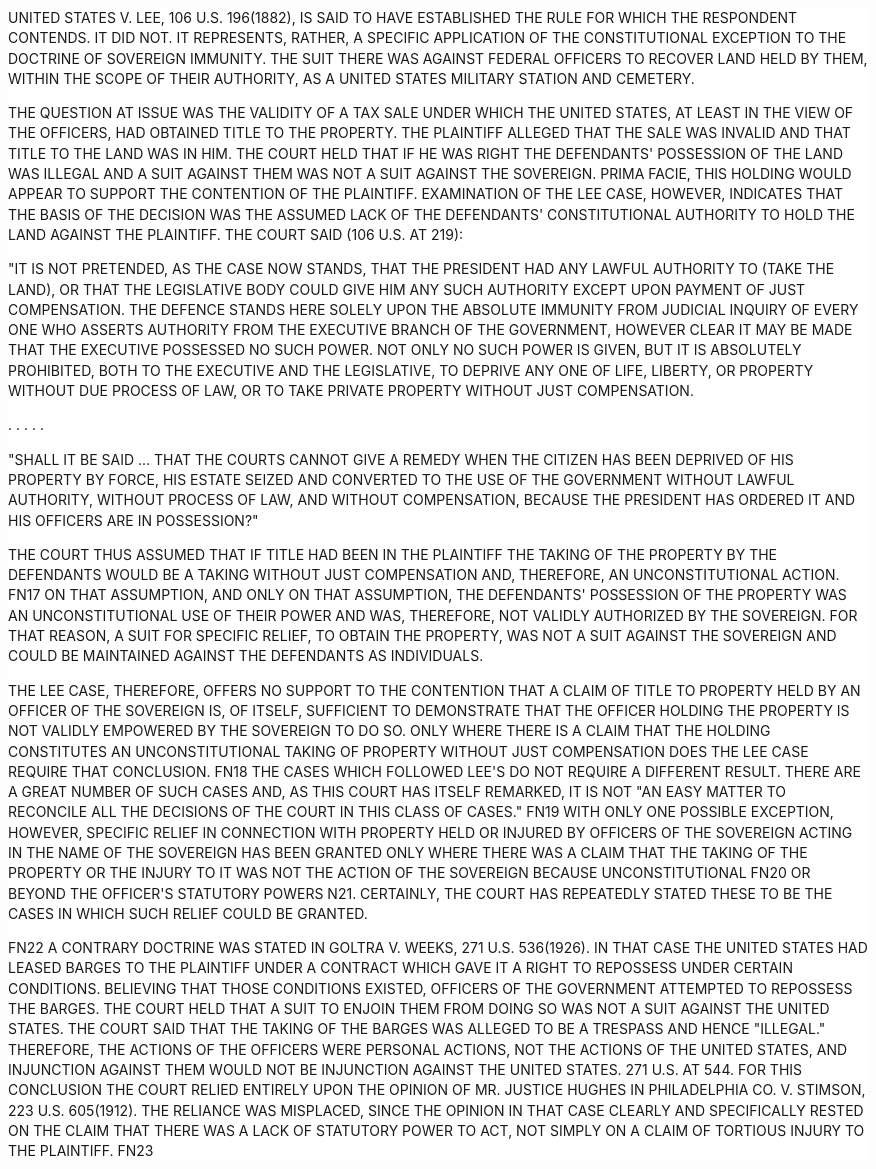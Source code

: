 UNITED STATES V. LEE, 106 U.S. 196(1882), IS SAID TO HAVE ESTABLISHED THE RULE FOR WHICH THE RESPONDENT CONTENDS.  IT DID NOT.  IT REPRESENTS, RATHER, A SPECIFIC APPLICATION OF THE CONSTITUTIONAL EXCEPTION TO THE DOCTRINE OF SOVEREIGN IMMUNITY.  THE SUIT THERE WAS AGAINST FEDERAL OFFICERS TO RECOVER LAND HELD BY THEM, WITHIN THE SCOPE OF THEIR AUTHORITY, AS A UNITED STATES MILITARY STATION AND CEMETERY.

THE QUESTION AT ISSUE WAS THE VALIDITY OF A TAX SALE UNDER WHICH THE UNITED STATES, AT LEAST IN THE VIEW OF THE OFFICERS, HAD OBTAINED TITLE TO THE PROPERTY.  THE PLAINTIFF ALLEGED THAT THE SALE WAS INVALID AND THAT TITLE TO THE LAND WAS IN HIM.  THE COURT HELD THAT IF HE WAS RIGHT THE DEFENDANTS' POSSESSION OF THE LAND WAS ILLEGAL AND A SUIT AGAINST THEM WAS NOT A SUIT AGAINST THE SOVEREIGN.  PRIMA FACIE, THIS HOLDING WOULD APPEAR TO SUPPORT THE CONTENTION OF THE PLAINTIFF.  EXAMINATION OF THE LEE CASE, HOWEVER, INDICATES THAT THE BASIS OF THE DECISION WAS THE ASSUMED LACK OF THE DEFENDANTS' CONSTITUTIONAL AUTHORITY TO HOLD THE LAND AGAINST THE PLAINTIFF.  THE COURT SAID (106 U.S. AT 219):

"IT IS NOT PRETENDED, AS THE CASE NOW STANDS, THAT THE PRESIDENT HAD ANY LAWFUL AUTHORITY TO (TAKE THE LAND), OR THAT THE LEGISLATIVE BODY COULD GIVE HIM ANY SUCH AUTHORITY EXCEPT UPON PAYMENT OF JUST COMPENSATION.  THE DEFENCE STANDS HERE SOLELY UPON THE ABSOLUTE IMMUNITY FROM JUDICIAL INQUIRY OF EVERY ONE WHO ASSERTS AUTHORITY FROM THE EXECUTIVE BRANCH OF THE GOVERNMENT, HOWEVER CLEAR IT MAY BE MADE THAT THE EXECUTIVE POSSESSED NO SUCH POWER.  NOT ONLY NO SUCH POWER IS GIVEN, BUT IT IS ABSOLUTELY PROHIBITED, BOTH TO THE EXECUTIVE AND THE LEGISLATIVE, TO DEPRIVE ANY ONE OF LIFE, LIBERTY, OR PROPERTY WITHOUT DUE PROCESS OF LAW, OR TO TAKE PRIVATE PROPERTY WITHOUT JUST COMPENSATION.

.         .         .         .         .

"SHALL IT BE SAID  ...  THAT THE COURTS CANNOT GIVE A REMEDY WHEN THE CITIZEN HAS BEEN DEPRIVED OF HIS PROPERTY BY FORCE, HIS ESTATE SEIZED AND CONVERTED TO THE USE OF THE GOVERNMENT WITHOUT LAWFUL AUTHORITY, WITHOUT PROCESS OF LAW, AND WITHOUT COMPENSATION, BECAUSE THE PRESIDENT HAS ORDERED IT AND HIS OFFICERS ARE IN POSSESSION?"

THE COURT THUS ASSUMED THAT IF TITLE HAD BEEN IN THE PLAINTIFF THE TAKING OF THE PROPERTY BY THE DEFENDANTS WOULD BE A TAKING WITHOUT JUST COMPENSATION AND, THEREFORE, AN UNCONSTITUTIONAL ACTION.  FN17  ON THAT ASSUMPTION, AND ONLY ON THAT ASSUMPTION, THE DEFENDANTS' POSSESSION OF THE PROPERTY WAS AN UNCONSTITUTIONAL USE OF THEIR POWER AND WAS, THEREFORE, NOT VALIDLY AUTHORIZED BY THE SOVEREIGN.  FOR THAT REASON, A SUIT FOR SPECIFIC RELIEF, TO OBTAIN THE PROPERTY, WAS NOT A SUIT AGAINST THE SOVEREIGN AND COULD BE MAINTAINED AGAINST THE DEFENDANTS AS INDIVIDUALS.

THE LEE CASE, THEREFORE, OFFERS NO SUPPORT TO THE CONTENTION THAT A CLAIM OF TITLE TO PROPERTY HELD BY AN OFFICER OF THE SOVEREIGN IS, OF ITSELF, SUFFICIENT TO DEMONSTRATE THAT THE OFFICER HOLDING THE PROPERTY IS NOT VALIDLY EMPOWERED BY THE SOVEREIGN TO DO SO.  ONLY WHERE THERE IS A CLAIM THAT THE HOLDING CONSTITUTES AN UNCONSTITUTIONAL TAKING OF PROPERTY WITHOUT JUST COMPENSATION DOES THE LEE CASE REQUIRE THAT CONCLUSION.  FN18  THE CASES WHICH FOLLOWED LEE'S DO NOT REQUIRE A DIFFERENT RESULT.  THERE ARE A GREAT NUMBER OF SUCH CASES AND, AS THIS COURT HAS ITSELF REMARKED, IT IS NOT "AN EASY MATTER TO RECONCILE ALL THE DECISIONS OF THE COURT IN THIS CLASS OF CASES."  FN19  WITH ONLY ONE POSSIBLE EXCEPTION, HOWEVER, SPECIFIC RELIEF IN CONNECTION WITH PROPERTY HELD OR INJURED BY OFFICERS OF THE SOVEREIGN ACTING IN THE NAME OF THE SOVEREIGN HAS BEEN GRANTED ONLY WHERE THERE WAS A CLAIM THAT THE TAKING OF THE PROPERTY OR THE INJURY TO IT WAS NOT THE ACTION OF THE SOVEREIGN BECAUSE UNCONSTITUTIONAL  FN20  OR BEYOND THE OFFICER'S STATUTORY POWERS N21.  CERTAINLY, THE COURT HAS REPEATEDLY STATED THESE TO BE THE CASES IN WHICH SUCH RELIEF COULD BE GRANTED.

FN22  A CONTRARY DOCTRINE WAS STATED IN GOLTRA V. WEEKS, 271 U.S. 536(1926).  IN THAT CASE THE UNITED STATES HAD LEASED BARGES TO THE PLAINTIFF UNDER A CONTRACT WHICH GAVE IT A RIGHT TO REPOSSESS UNDER CERTAIN CONDITIONS.  BELIEVING THAT THOSE CONDITIONS EXISTED, OFFICERS OF THE GOVERNMENT ATTEMPTED TO REPOSSESS THE BARGES.  THE COURT HELD THAT A SUIT TO ENJOIN THEM FROM DOING SO WAS NOT A SUIT AGAINST THE UNITED STATES.  THE COURT SAID THAT THE TAKING OF THE BARGES WAS ALLEGED TO BE A TRESPASS AND HENCE "ILLEGAL."  THEREFORE, THE ACTIONS OF THE OFFICERS WERE PERSONAL ACTIONS, NOT THE ACTIONS OF THE UNITED STATES, AND INJUNCTION AGAINST THEM WOULD NOT BE INJUNCTION AGAINST THE UNITED STATES.  271 U.S. AT 544.  FOR THIS CONCLUSION THE COURT RELIED ENTIRELY UPON THE OPINION OF MR. JUSTICE HUGHES IN PHILADELPHIA CO. V. STIMSON, 223 U.S. 605(1912).  THE RELIANCE WAS MISPLACED, SINCE THE OPINION IN THAT CASE CLEARLY AND SPECIFICALLY RESTED ON THE CLAIM THAT THERE WAS A LACK OF STATUTORY POWER TO ACT, NOT SIMPLY ON A CLAIM OF TORTIOUS INJURY TO THE PLAINTIFF.  FN23
